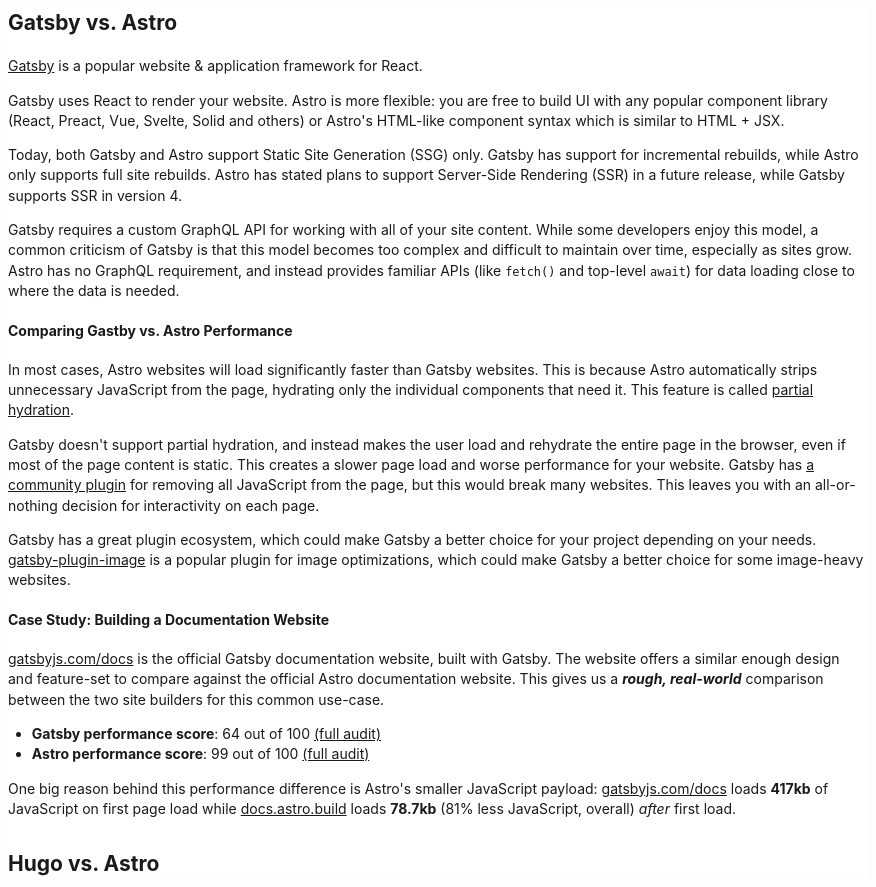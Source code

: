 ## Gatsby vs. Astro

[Gatsby](https://www.gatsbyjs.com/) is a popular website & application framework for React.

Gatsby uses React to render your website. Astro is more flexible: you are free to build UI with any popular component library (React, Preact, Vue, Svelte, Solid and others) or Astro's HTML-like component syntax which is similar to HTML + JSX.

Today, both Gatsby and Astro support Static Site Generation (SSG) only. Gatsby has support for incremental rebuilds, while Astro only supports full site rebuilds. Astro has stated plans to support Server-Side Rendering (SSR) in a future release, while Gatsby supports SSR in version 4.

Gatsby requires a custom GraphQL API for working with all of your site content. While some developers enjoy this model, a common criticism of Gatsby is that this model becomes too complex and difficult to maintain over time, especially as sites grow. Astro has no GraphQL requirement, and instead provides familiar APIs (like `fetch()` and top-level `await`) for data loading close to where the data is needed.

#### Comparing Gastby vs. Astro Performance

In most cases, Astro websites will load significantly faster than Gatsby websites. This is because Astro automatically strips unnecessary JavaScript from the page, hydrating only the individual components that need it. This feature is called [partial hydration](/core-concepts/component-hydration).

Gatsby doesn't support partial hydration, and instead makes the user load and rehydrate the entire page in the browser, even if most of the page content is static. This creates a slower page load and worse performance for your website. Gatsby has [a community plugin](https://www.gatsbyjs.com/plugins/gatsby-plugin-no-javascript/) for removing all JavaScript from the page, but this would break many websites. This leaves you with an all-or-nothing decision for interactivity on each page.

Gatsby has a great plugin ecosystem, which could make Gatsby a better choice for your project depending on your needs. [gatsby-plugin-image](https://www.gatsbyjs.com/plugins/gatsby-plugin-image/) is a popular plugin for image optimizations, which could make Gatsby a better choice for some image-heavy websites.

#### Case Study: Building a Documentation Website

[gatsbyjs.com/docs](https://www.gatsbyjs.com/docs/quick-start/) is the official Gatsby documentation website, built with Gatsby. The website offers a similar enough design and feature-set to compare against the official Astro documentation website. This gives us a **_rough, real-world_** comparison between the two site builders for this common use-case.

- **Gatsby performance score**: 64 out of 100 [(full audit)](https://lighthouse-dot-webdotdevsite.appspot.com//lh/html?url=https%3A%2F%2Fwww.gatsbyjs.com%2Fdocs%2Fquick-start%2F)
- **Astro performance score**: 99 out of 100 [(full audit)](https://lighthouse-dot-webdotdevsite.appspot.com//lh/html?url=https%3A%2F%2Fdocs.astro.build%2Fgetting-started)

One big reason behind this performance difference is Astro's smaller JavaScript payload: [gatsbyjs.com/docs](https://www.gatsbyjs.com/docs/quick-start/) loads **417kb** of JavaScript on first page load while [docs.astro.build](https://docs.astro.build) loads **78.7kb** (81% less JavaScript, overall) _after_ first load.

## Hugo vs. Astro
